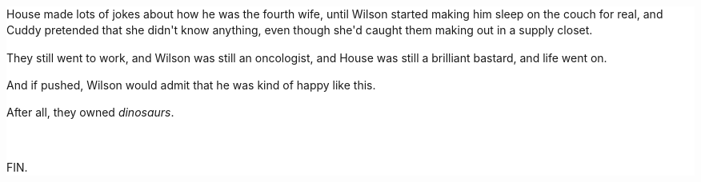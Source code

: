 House made lots of jokes about how he was the fourth wife, until Wilson started making him sleep on the couch for real, and Cuddy pretended that she didn't know anything, even though she'd caught them making out in a supply closet.

They still went to work, and Wilson was still an oncologist, and House was still a brilliant bastard, and life went on.

And if pushed, Wilson would admit that he was kind of happy like this.

After all, they owned *dinosaurs*.

 

FIN.
